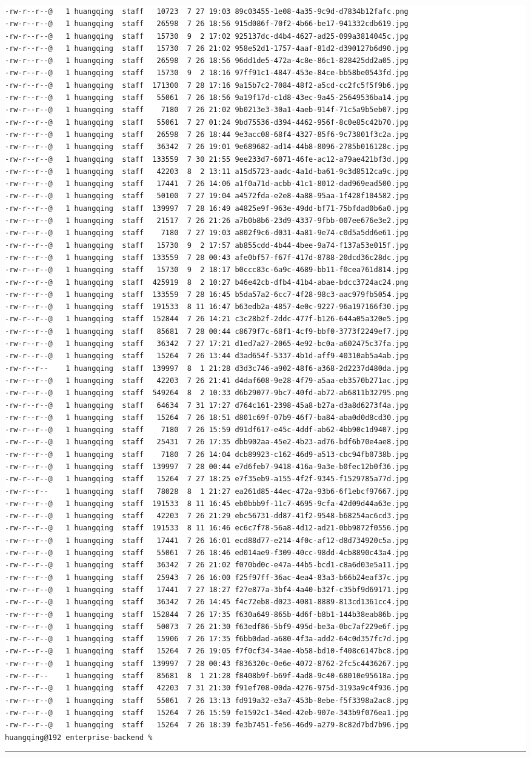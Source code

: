 ```
-rw-r--r--@   1 huangqing  staff   10723  7 27 19:03 89c03455-1e08-4a35-9c9d-d7834b12fafc.png
-rw-r--r--@   1 huangqing  staff   26598  7 26 18:56 915d086f-70f2-4b66-be17-941332cdb619.jpg
-rw-r--r--@   1 huangqing  staff   15730  9  2 17:02 925137dc-d4b4-4627-ad25-099a3814045c.jpg
-rw-r--r--@   1 huangqing  staff   15730  7 26 21:02 958e52d1-1757-4aaf-81d2-d390127b6d90.jpg
-rw-r--r--@   1 huangqing  staff   26598  7 26 18:56 96dd1de5-472a-4c8e-86c1-828425dd2a05.jpg
-rw-r--r--@   1 huangqing  staff   15730  9  2 18:16 97ff91c1-4847-453e-84ce-bb58be0543fd.jpg
-rw-r--r--@   1 huangqing  staff  171300  7 28 17:16 9a15b7c2-7084-48f2-a5cd-cc2fc5f5f9b6.jpg
-rw-r--r--@   1 huangqing  staff   55061  7 26 18:56 9a19f17d-c1d8-43ec-9a45-25649536ba14.jpg
-rw-r--r--@   1 huangqing  staff    7180  7 26 21:02 9b0213e3-30a1-4aeb-914f-71c5a9b5eb07.jpg
-rw-r--r--@   1 huangqing  staff   55061  7 27 01:24 9bd75536-d394-4462-956f-8c0e85c42b70.jpg
-rw-r--r--@   1 huangqing  staff   26598  7 26 18:44 9e3acc08-68f4-4327-85f6-9c73801f3c2a.jpg
-rw-r--r--@   1 huangqing  staff   36342  7 26 19:01 9e689682-ad14-44b8-8096-2785b016128c.jpg
-rw-r--r--@   1 huangqing  staff  133559  7 30 21:55 9ee233d7-6071-46fe-ac12-a79ae421bf3d.jpg
-rw-r--r--@   1 huangqing  staff   42203  8  2 13:11 a15d5723-aadc-4a1d-ba61-9c3d8512ca9c.jpg
-rw-r--r--@   1 huangqing  staff   17441  7 26 14:06 a1f0a71d-acbb-41c1-8012-dad969ead500.jpg
-rw-r--r--@   1 huangqing  staff   50100  7 27 19:04 a4572fda-e2e8-4a88-95aa-1f428f104582.jpg
-rw-r--r--@   1 huangqing  staff  139997  7 28 16:49 a4825e9f-963e-49dd-bf71-75bfdad0b6a0.jpg
-rw-r--r--@   1 huangqing  staff   21517  7 26 21:26 a7b0b8b6-23d9-4337-9fbb-007ee676e3e2.jpg
-rw-r--r--@   1 huangqing  staff    7180  7 27 19:03 a802f9c6-d031-4a81-9e74-c0d5a5dd6e61.jpg
-rw-r--r--@   1 huangqing  staff   15730  9  2 17:57 ab855cdd-4b44-4bee-9a74-f137a53e015f.jpg
-rw-r--r--@   1 huangqing  staff  133559  7 28 00:43 afe0bf57-f67f-417d-8788-20dcd36c28dc.jpg
-rw-r--r--@   1 huangqing  staff   15730  9  2 18:17 b0ccc83c-6a9c-4689-bb11-f0cea761d814.jpg
-rw-r--r--@   1 huangqing  staff  425919  8  2 10:27 b46e42cb-dfb4-41b4-abae-bdcc3724ac24.png
-rw-r--r--@   1 huangqing  staff  133559  7 28 16:45 b5da57a2-6cc7-4f28-98c3-aac979fb5054.jpg
-rw-r--r--@   1 huangqing  staff  191533  8 11 16:47 b63edb2a-4857-4e0c-9227-96a197166f30.jpg
-rw-r--r--@   1 huangqing  staff  152844  7 26 14:21 c3c28b2f-2ddc-477f-b126-644a05a320e5.jpg
-rw-r--r--@   1 huangqing  staff   85681  7 28 00:44 c8679f7c-68f1-4cf9-bbf0-3773f2249ef7.jpg
-rw-r--r--@   1 huangqing  staff   36342  7 27 17:21 d1ed7a27-2065-4e92-bc0a-a602475c37fa.jpg
-rw-r--r--@   1 huangqing  staff   15264  7 26 13:44 d3ad654f-5337-4b1d-aff9-40310ab5a4ab.jpg
-rw-r--r--    1 huangqing  staff  139997  8  1 21:28 d3d3c746-a902-48f6-a368-2d2237d480da.jpg
-rw-r--r--@   1 huangqing  staff   42203  7 26 21:41 d4daf608-9e28-4f79-a5aa-eb3570b271ac.jpg
-rw-r--r--@   1 huangqing  staff  549264  8  2 10:33 d6b29077-9bc7-40fd-ab72-ab6811b32795.png
-rw-r--r--@   1 huangqing  staff   64634  7 31 17:27 d764c161-2398-45a8-b27a-d3a8d6273f4a.jpg
-rw-r--r--@   1 huangqing  staff   15264  7 26 18:51 d801c69f-07b9-46f7-ba84-aba0d0d8cd30.jpg
-rw-r--r--@   1 huangqing  staff    7180  7 26 15:59 d91df617-e45c-4ddf-ab62-4bb90c1d9407.jpg
-rw-r--r--@   1 huangqing  staff   25431  7 26 17:35 dbb902aa-45e2-4b23-ad76-bdf6b70e4ae8.jpg
-rw-r--r--@   1 huangqing  staff    7180  7 26 14:04 dcb89923-c162-46d9-a513-cbc94fb0738b.jpg
-rw-r--r--@   1 huangqing  staff  139997  7 28 00:44 e7d6feb7-9418-416a-9a3e-b0fec12b0f36.jpg
-rw-r--r--@   1 huangqing  staff   15264  7 27 18:25 e7f35eb9-a155-4f2f-9345-f1529785a77d.jpg
-rw-r--r--    1 huangqing  staff   78028  8  1 21:27 ea261d85-44ec-472a-93b6-6f1ebcf97667.jpg
-rw-r--r--@   1 huangqing  staff  191533  8 11 16:45 eb0bbb9f-11c7-4695-9cfa-42d09d44a63e.jpg
-rw-r--r--@   1 huangqing  staff   42203  7 26 21:29 ebc56731-dd87-41f2-9548-b68254ac6cd3.jpg
-rw-r--r--@   1 huangqing  staff  191533  8 11 16:46 ec6c7f78-56a8-4d12-ad21-0bb9872f0556.jpg
-rw-r--r--@   1 huangqing  staff   17441  7 26 16:01 ecd88d77-e214-4f0c-af12-d8d734920c5a.jpg
-rw-r--r--@   1 huangqing  staff   55061  7 26 18:46 ed014ae9-f309-40cc-98dd-4cb8890c43a4.jpg
-rw-r--r--@   1 huangqing  staff   36342  7 26 21:02 f070bd0c-e47a-44b5-bcd1-c8a6d03e5a11.jpg
-rw-r--r--@   1 huangqing  staff   25943  7 26 16:00 f25f97ff-36ac-4ea4-83a3-b66b24eaf37c.jpg
-rw-r--r--@   1 huangqing  staff   17441  7 27 18:27 f27e877a-3bf4-4a40-b32f-c35bf9d69171.jpg
-rw-r--r--@   1 huangqing  staff   36342  7 26 14:45 f4c72eb8-d023-4081-8889-813cd1361cc4.jpg
-rw-r--r--@   1 huangqing  staff  152844  7 26 17:35 f630a649-865b-4d6f-b8b1-144b38eab86b.jpg
-rw-r--r--@   1 huangqing  staff   50073  7 26 21:30 f63edf86-5bf9-495d-be3a-0bc7af229e6f.jpg
-rw-r--r--@   1 huangqing  staff   15906  7 26 17:35 f6bb0dad-a680-4f3a-add2-64c0d357fc7d.jpg
-rw-r--r--@   1 huangqing  staff   15264  7 26 19:05 f7f0cf34-34ae-4b58-bd10-f408c6147bc8.jpg
-rw-r--r--@   1 huangqing  staff  139997  7 28 00:43 f836320c-0e6e-4072-8762-2fc5c4436267.jpg
-rw-r--r--    1 huangqing  staff   85681  8  1 21:28 f8408b9f-b69f-4ad8-9c40-68010e95618a.jpg
-rw-r--r--@   1 huangqing  staff   42203  7 31 21:30 f91ef708-00da-4276-975d-3193a9c4f936.jpg
-rw-r--r--@   1 huangqing  staff   55061  7 26 13:13 fd919a32-e3a7-453b-8ebe-f5f3398a2ac8.jpg
-rw-r--r--@   1 huangqing  staff   15264  7 26 15:59 fe1592c1-34ed-42eb-907e-343b9f076ea1.jpg
-rw-r--r--@   1 huangqing  staff   15264  7 26 18:39 fe3b7451-fe56-46d9-a279-8c82d7bd7b96.jpg
huangqing@192 enterprise-backend %
```

---
